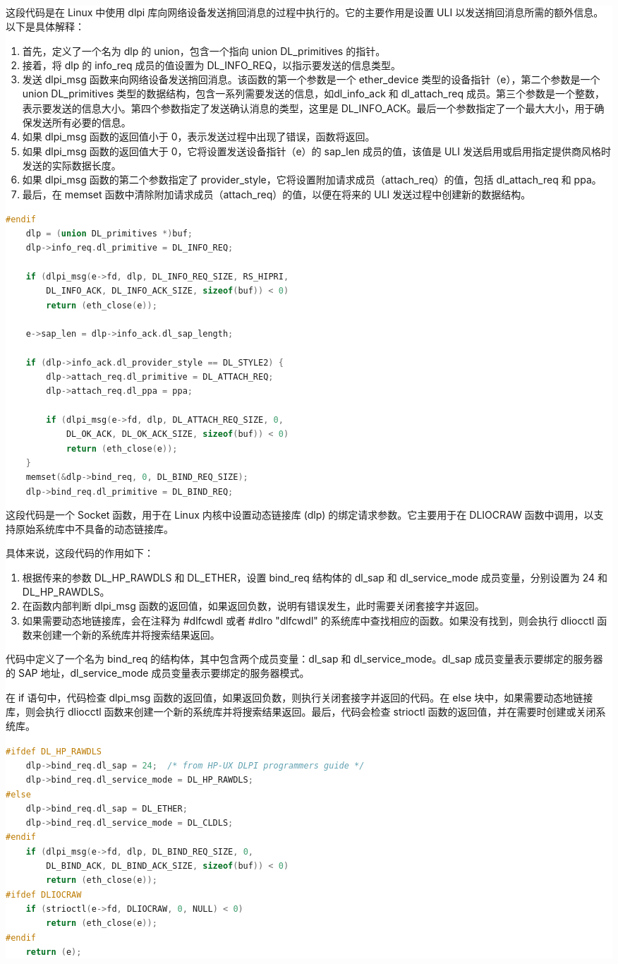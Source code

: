 这段代码是在 Linux 中使用 dlpi 库向网络设备发送捎回消息的过程中执行的。它的主要作用是设置 ULI 以发送捎回消息所需的额外信息。以下是具体解释：

1. 首先，定义了一个名为 dlp 的 union，包含一个指向 union DL_primitives 的指针。
2. 接着，将 dlp 的 info_req 成员的值设置为 DL_INFO_REQ，以指示要发送的信息类型。
3. 发送 dlpi_msg 函数来向网络设备发送捎回消息。该函数的第一个参数是一个 ether_device 类型的设备指针（e），第二个参数是一个 union DL_primitives 类型的数据结构，包含一系列需要发送的信息，如dl_info_ack 和 dl_attach_req 成员。第三个参数是一个整数，表示要发送的信息大小。第四个参数指定了发送确认消息的类型，这里是 DL_INFO_ACK。最后一个参数指定了一个最大大小，用于确保发送所有必要的信息。
5. 如果 dlpi_msg 函数的返回值小于 0，表示发送过程中出现了错误，函数将返回。
6. 如果 dlpi_msg 函数的返回值大于 0，它将设置发送设备指针（e）的 sap_len 成员的值，该值是 ULI 发送启用或启用指定提供商风格时发送的实际数据长度。
7. 如果 dlpi_msg 函数的第二个参数指定了 provider_style，它将设置附加请求成员（attach_req）的值，包括 dl_attach_req 和 ppa。
8. 最后，在 memset 函数中清除附加请求成员（attach_req）的值，以便在将来的 ULI 发送过程中创建新的数据结构。


```cpp
#endif
	dlp = (union DL_primitives *)buf;
	dlp->info_req.dl_primitive = DL_INFO_REQ;
	
	if (dlpi_msg(e->fd, dlp, DL_INFO_REQ_SIZE, RS_HIPRI,
	    DL_INFO_ACK, DL_INFO_ACK_SIZE, sizeof(buf)) < 0)
		return (eth_close(e));
	
	e->sap_len = dlp->info_ack.dl_sap_length;
	
	if (dlp->info_ack.dl_provider_style == DL_STYLE2) {
		dlp->attach_req.dl_primitive = DL_ATTACH_REQ;
		dlp->attach_req.dl_ppa = ppa;
		
		if (dlpi_msg(e->fd, dlp, DL_ATTACH_REQ_SIZE, 0,
		    DL_OK_ACK, DL_OK_ACK_SIZE, sizeof(buf)) < 0)
			return (eth_close(e));
	}
	memset(&dlp->bind_req, 0, DL_BIND_REQ_SIZE);
	dlp->bind_req.dl_primitive = DL_BIND_REQ;
```

这段代码是一个 Socket 函数，用于在 Linux 内核中设置动态链接库 (dlp) 的绑定请求参数。它主要用于在 DLIOCRAW 函数中调用，以支持原始系统库中不具备的动态链接库。

具体来说，这段代码的作用如下：

1. 根据传来的参数 DL_HP_RAWDLS 和 DL_ETHER，设置 bind_req 结构体的 dl_sap 和 dl_service_mode 成员变量，分别设置为 24 和 DL_HP_RAWDLS。
2. 在函数内部判断 dlpi_msg 函数的返回值，如果返回负数，说明有错误发生，此时需要关闭套接字并返回。
3. 如果需要动态地链接库，会在注释为 #dlfcwdl 或者 #dlro "dlfcwdl" 的系统库中查找相应的函数。如果没有找到，则会执行 dliocctl 函数来创建一个新的系统库并将搜索结果返回。

代码中定义了一个名为 bind_req 的结构体，其中包含两个成员变量：dl_sap 和 dl_service_mode。dl_sap 成员变量表示要绑定的服务器的 SAP 地址，dl_service_mode 成员变量表示要绑定的服务器模式。

在 if 语句中，代码检查 dlpi_msg 函数的返回值，如果返回负数，则执行关闭套接字并返回的代码。在 else 块中，如果需要动态地链接库，则会执行 dliocctl 函数来创建一个新的系统库并将搜索结果返回。最后，代码会检查 strioctl 函数的返回值，并在需要时创建或关闭系统库。


```cpp
#ifdef DL_HP_RAWDLS
	dlp->bind_req.dl_sap = 24;	/* from HP-UX DLPI programmers guide */
	dlp->bind_req.dl_service_mode = DL_HP_RAWDLS;
#else
	dlp->bind_req.dl_sap = DL_ETHER;
	dlp->bind_req.dl_service_mode = DL_CLDLS;
#endif
	if (dlpi_msg(e->fd, dlp, DL_BIND_REQ_SIZE, 0,
	    DL_BIND_ACK, DL_BIND_ACK_SIZE, sizeof(buf)) < 0)
		return (eth_close(e));
#ifdef DLIOCRAW
	if (strioctl(e->fd, DLIOCRAW, 0, NULL) < 0)
		return (eth_close(e));
#endif
	return (e);
```